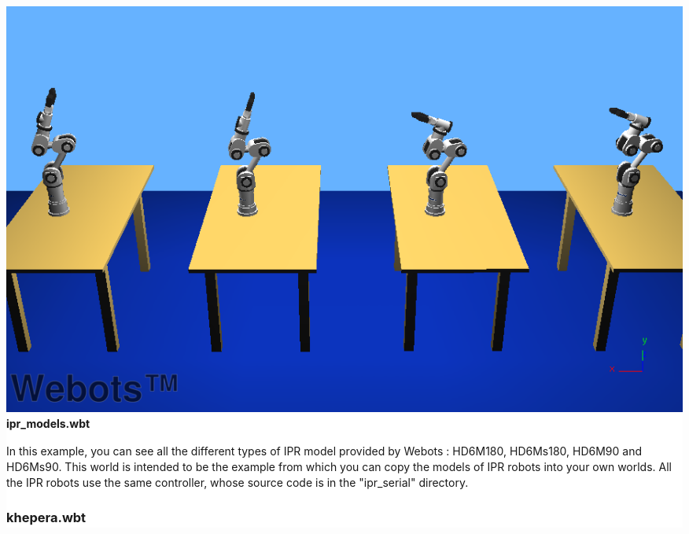 ![ipr_models.wbt](png/ipr_models.png)
**ipr_models.wbt**

In this example, you can see all the different types of IPR model provided by
Webots : HD6M180, HD6Ms180, HD6M90 and HD6Ms90. This world is intended to be the
example from which you can copy the models of IPR robots into your own worlds.
All the IPR robots use the same controller, whose source code is in the
"ipr_serial" directory.

### khepera.wbt
